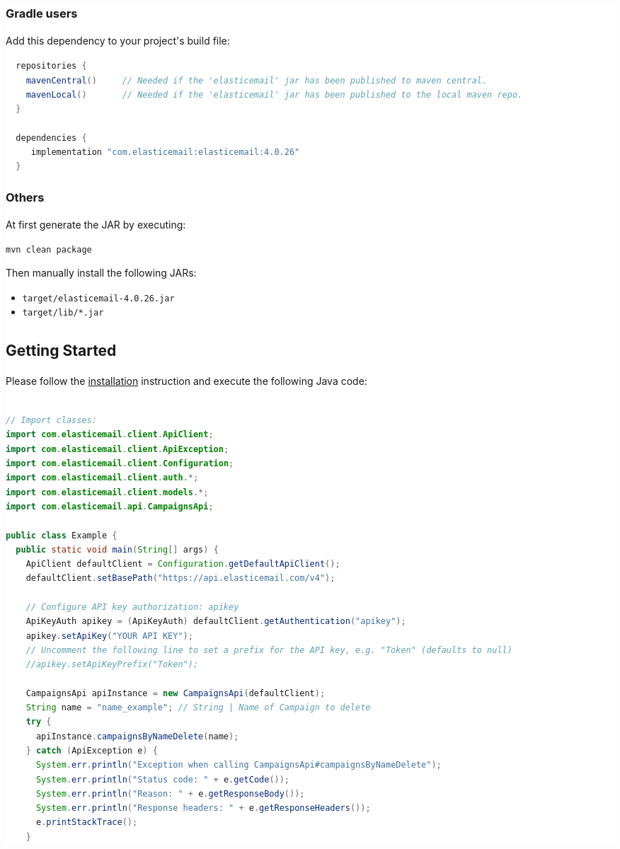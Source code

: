### Gradle users

Add this dependency to your project's build file:

```groovy
  repositories {
    mavenCentral()     // Needed if the 'elasticemail' jar has been published to maven central.
    mavenLocal()       // Needed if the 'elasticemail' jar has been published to the local maven repo.
  }

  dependencies {
     implementation "com.elasticemail:elasticemail:4.0.26"
  }
```

### Others

At first generate the JAR by executing:

```shell
mvn clean package
```

Then manually install the following JARs:

* `target/elasticemail-4.0.26.jar`
* `target/lib/*.jar`

## Getting Started

Please follow the [installation](#installation) instruction and execute the following Java code:

```java

// Import classes:
import com.elasticemail.client.ApiClient;
import com.elasticemail.client.ApiException;
import com.elasticemail.client.Configuration;
import com.elasticemail.client.auth.*;
import com.elasticemail.client.models.*;
import com.elasticemail.api.CampaignsApi;

public class Example {
  public static void main(String[] args) {
    ApiClient defaultClient = Configuration.getDefaultApiClient();
    defaultClient.setBasePath("https://api.elasticemail.com/v4");
    
    // Configure API key authorization: apikey
    ApiKeyAuth apikey = (ApiKeyAuth) defaultClient.getAuthentication("apikey");
    apikey.setApiKey("YOUR API KEY");
    // Uncomment the following line to set a prefix for the API key, e.g. "Token" (defaults to null)
    //apikey.setApiKeyPrefix("Token");

    CampaignsApi apiInstance = new CampaignsApi(defaultClient);
    String name = "name_example"; // String | Name of Campaign to delete
    try {
      apiInstance.campaignsByNameDelete(name);
    } catch (ApiException e) {
      System.err.println("Exception when calling CampaignsApi#campaignsByNameDelete");
      System.err.println("Status code: " + e.getCode());
      System.err.println("Reason: " + e.getResponseBody());
      System.err.println("Response headers: " + e.getResponseHeaders());
      e.printStackTrace();
    }
```